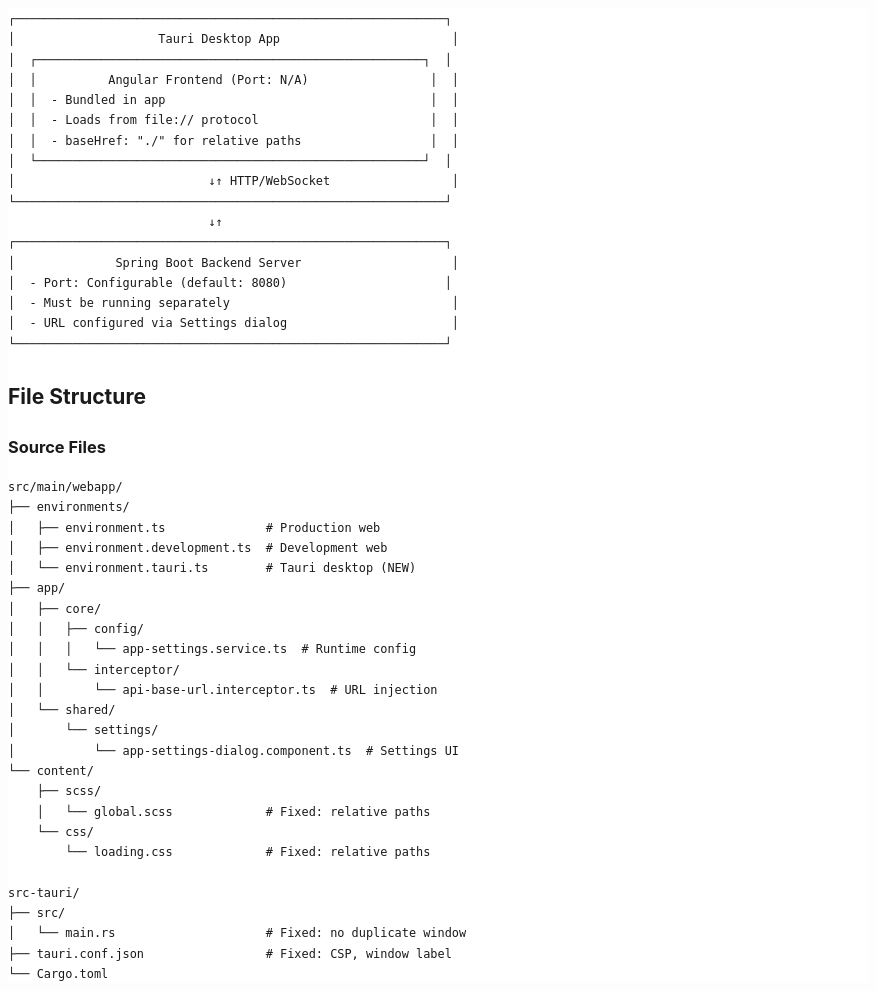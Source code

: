 ```
┌────────────────────────────────────────────────────────────┐
│                    Tauri Desktop App                        │
│  ┌──────────────────────────────────────────────────────┐  │
│  │          Angular Frontend (Port: N/A)                 │  │
│  │  - Bundled in app                                     │  │
│  │  - Loads from file:// protocol                        │  │
│  │  - baseHref: "./" for relative paths                  │  │
│  └──────────────────────────────────────────────────────┘  │
│                           ↓↑ HTTP/WebSocket                 │
└────────────────────────────────────────────────────────────┘
                            ↓↑
┌────────────────────────────────────────────────────────────┐
│              Spring Boot Backend Server                     │
│  - Port: Configurable (default: 8080)                      │
│  - Must be running separately                               │
│  - URL configured via Settings dialog                       │
└────────────────────────────────────────────────────────────┘
```

## File Structure

### Source Files

```
src/main/webapp/
├── environments/
│   ├── environment.ts              # Production web
│   ├── environment.development.ts  # Development web
│   └── environment.tauri.ts        # Tauri desktop (NEW)
├── app/
│   ├── core/
│   │   ├── config/
│   │   │   └── app-settings.service.ts  # Runtime config
│   │   └── interceptor/
│   │       └── api-base-url.interceptor.ts  # URL injection
│   └── shared/
│       └── settings/
│           └── app-settings-dialog.component.ts  # Settings UI
└── content/
    ├── scss/
    │   └── global.scss             # Fixed: relative paths
    └── css/
        └── loading.css             # Fixed: relative paths

src-tauri/
├── src/
│   └── main.rs                     # Fixed: no duplicate window
├── tauri.conf.json                 # Fixed: CSP, window label
└── Cargo.toml
```

